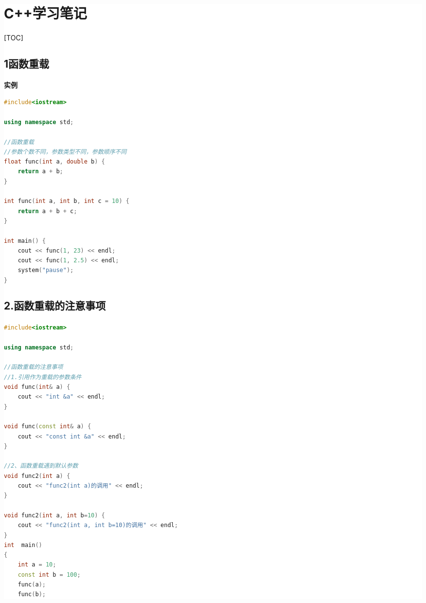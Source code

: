 # C++学习笔记

[TOC]



## 1函数重载

**实例**

```c++
#include<iostream>

using namespace std;

//函数重载
//参数个数不同，参数类型不同，参数顺序不同
float func(int a, double b) {
	return a + b;
}

int func(int a, int b, int c = 10) {
	return a + b + c;
}

int main() {
	cout << func(1, 23) << endl;
	cout << func(1, 2.5) << endl;
	system("pause");
}
```

## 2.函数重载的注意事项

```c++
#include<iostream>

using namespace std;

//函数重载的注意事项
//1.引用作为重载的参数条件
void func(int& a) {
	cout << "int &a" << endl;
}

void func(const int& a) {
	cout << "const int &a" << endl;
}

//2、函数重载遇到默认参数
void func2(int a) {
	cout << "func2(int a)的调用" << endl;
}

void func2(int a, int b=10) {
	cout << "func2(int a, int b=10)的调用" << endl;
}
int  main()
{
	int a = 10;
	const int b = 100;
	func(a);
	func(b);

```
